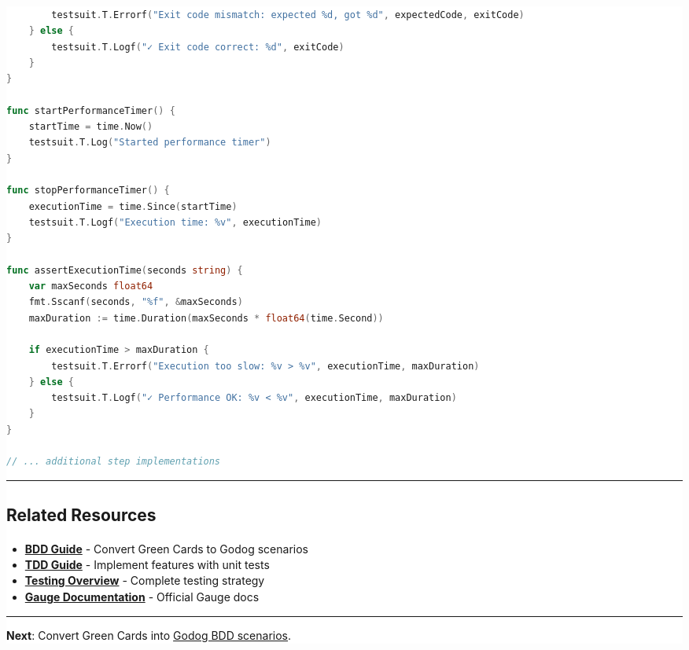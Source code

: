 ```go
        testsuit.T.Errorf("Exit code mismatch: expected %d, got %d", expectedCode, exitCode)
    } else {
        testsuit.T.Logf("✓ Exit code correct: %d", exitCode)
    }
}

func startPerformanceTimer() {
    startTime = time.Now()
    testsuit.T.Log("Started performance timer")
}

func stopPerformanceTimer() {
    executionTime = time.Since(startTime)
    testsuit.T.Logf("Execution time: %v", executionTime)
}

func assertExecutionTime(seconds string) {
    var maxSeconds float64
    fmt.Sscanf(seconds, "%f", &maxSeconds)
    maxDuration := time.Duration(maxSeconds * float64(time.Second))

    if executionTime > maxDuration {
        testsuit.T.Errorf("Execution too slow: %v > %v", executionTime, maxDuration)
    } else {
        testsuit.T.Logf("✓ Performance OK: %v < %v", executionTime, maxDuration)
    }
}

// ... additional step implementations
```

---

## Related Resources

- **[BDD Guide](./bdd.md)** - Convert Green Cards to Godog scenarios
- **[TDD Guide](./tdd.md)** - Implement features with unit tests
- **[Testing Overview](./index.md)** - Complete testing strategy
- **[Gauge Documentation](https://docs.gauge.org/)** - Official Gauge docs

---

**Next**: Convert Green Cards into [Godog BDD scenarios](./bdd.md).
